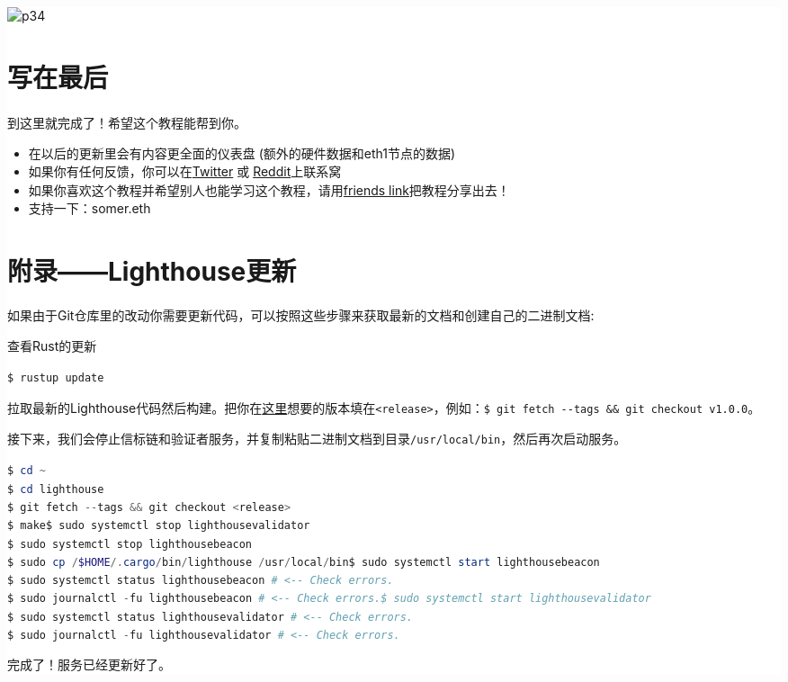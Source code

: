 
![p34](https://i.ibb.co/rFgRWgv/34.png)





# 写在最后

到这里就完成了！希望这个教程能帮到你。

- 在以后的更新里会有内容更全面的仪表盘 (额外的硬件数据和eth1节点的数据)
- 如果你有任何反馈，你可以在[Twitter](https://www.twitter.com/SomerEsat) 或 [Reddit](https://www.reddit.com/user/SomerEsat)上联系窝
- 如果你喜欢这个教程并希望别人也能学习这个教程，请用[friends link](https://medium.com/@SomerEsat/4d2a86cc637b?source=friends_link&sk=4cb64bfa20247d2b5c7a50ce0a92d33b)把教程分享出去！
- 支持一下：somer.eth



# 附录——Lighthouse更新

如果由于Git仓库里的改动你需要更新代码，可以按照这些步骤来获取最新的文档和创建自己的二进制文档:

查看Rust的更新

```Powershell
$ rustup update
```

拉取最新的Lighthouse代码然后构建。把你在[这里](https://github.com/sigp/lighthouse/releases)想要的版本填在`<release>`，例如：`$ git fetch --tags && git checkout v1.0.0`。

接下来，我们会停止信标链和验证者服务，并复制粘贴二进制文档到目录`/usr/local/bin`，然后再次启动服务。

```Powershell
$ cd ~
$ cd lighthouse
$ git fetch --tags && git checkout <release>
$ make$ sudo systemctl stop lighthousevalidator
$ sudo systemctl stop lighthousebeacon
$ sudo cp /$HOME/.cargo/bin/lighthouse /usr/local/bin$ sudo systemctl start lighthousebeacon
$ sudo systemctl status lighthousebeacon # <-- Check errors.
$ sudo journalctl -fu lighthousebeacon # <-- Check errors.$ sudo systemctl start lighthousevalidator
$ sudo systemctl status lighthousevalidator # <-- Check errors.
$ sudo journalctl -fu lighthousevalidator # <-- Check errors.
```

完成了！服务已经更新好了。